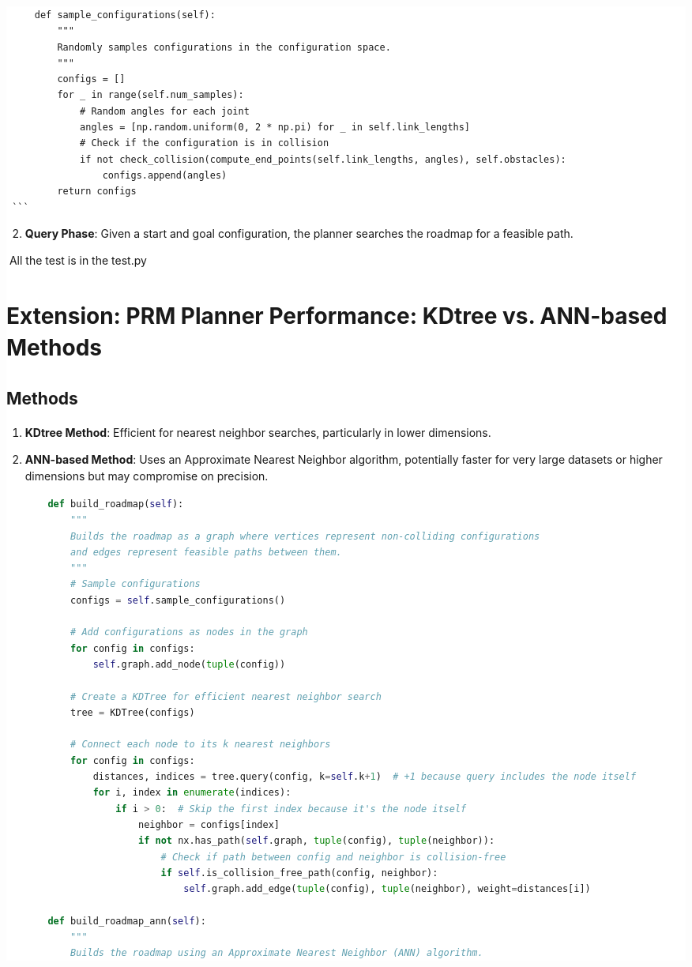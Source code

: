         def sample_configurations(self):
             """
             Randomly samples configurations in the configuration space.
             """
             configs = []
             for _ in range(self.num_samples):
                 # Random angles for each joint
                 angles = [np.random.uniform(0, 2 * np.pi) for _ in self.link_lengths]
                 # Check if the configuration is in collision
                 if not check_collision(compute_end_points(self.link_lengths, angles), self.obstacles):
                     configs.append(angles)
             return configs
     ```

2. **Query Phase**: Given a start and goal configuration, the planner searches the roadmap for a feasible path.

​	All the test is in the test.py

# Extension: PRM Planner Performance: KDtree vs. ANN-based Methods

## Methods

1. **KDtree Method**: Efficient for nearest neighbor searches, particularly in lower dimensions.

2. **ANN-based Method**: Uses an Approximate Nearest Neighbor algorithm, potentially faster for very large datasets or higher dimensions but may compromise on precision.

   ```python
       def build_roadmap(self):
           """
           Builds the roadmap as a graph where vertices represent non-colliding configurations
           and edges represent feasible paths between them.
           """
           # Sample configurations
           configs = self.sample_configurations()
           
           # Add configurations as nodes in the graph
           for config in configs:
               self.graph.add_node(tuple(config))
           
           # Create a KDTree for efficient nearest neighbor search
           tree = KDTree(configs)
           
           # Connect each node to its k nearest neighbors
           for config in configs:
               distances, indices = tree.query(config, k=self.k+1)  # +1 because query includes the node itself
               for i, index in enumerate(indices):
                   if i > 0:  # Skip the first index because it's the node itself
                       neighbor = configs[index]
                       if not nx.has_path(self.graph, tuple(config), tuple(neighbor)):
                           # Check if path between config and neighbor is collision-free
                           if self.is_collision_free_path(config, neighbor):
                               self.graph.add_edge(tuple(config), tuple(neighbor), weight=distances[i])
   
       def build_roadmap_ann(self):
           """
           Builds the roadmap using an Approximate Nearest Neighbor (ANN) algorithm.
   ```